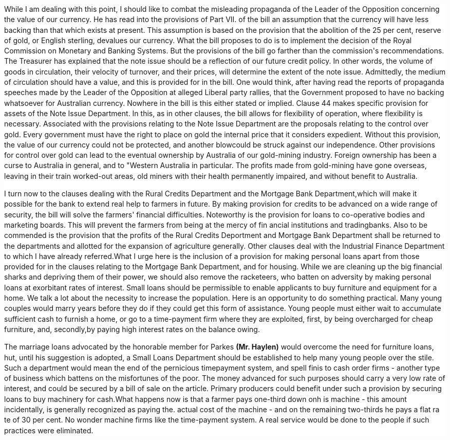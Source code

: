 While I am dealing with this point, I should like to combat the misleading propaganda of the Leader of the Opposition concerning the value of our currency. He has read into the provisions of Part VII. of the bill an assumption that the currency will have less backing than that which exists at present. This assumption is based on the provision that the abolition of the 25 per cent, reserve of gold, or English sterling, devalues our currency. What the bill proposes to do is to implement the decision of the Royal Commission on Monetary and Banking Systems. But the provisions of the bill go farther than the commission's recommendations. The Treasurer has explained that the note issue should be a reflection of our future credit policy. In other words, the volume of goods in circulation, their velocity of turnover, and their prices, will determine the extent of the note issue. Admittedly, the medium of circulation should have a value, and this is provided for in the bill. One would think, after having read the reports of propaganda speeches made by the Leader of the Opposition at alleged Liberal party rallies, that the Government proposed to have no backing whatsoever for Australian currency. Nowhere in the bill is this either stated or implied. Clause 44 makes specific provision for assets of the Note Issue Department. In this, as in other clauses, the bill allows for flexibility of operation, where flexibility is necessary. Associated with the provisions relating to the Note Issue Department are the proposals relating to the control over gold. Every government must have the right to place on gold the internal price that it considers expedient. Without this provision, the value of our currency could not be protected, and another blowcould be struck against our independence. Other provisions for control over gold can lead to the eventual ownership by Australia of our gold-mining industry. Foreign ownership has been a curse to Australia in general, and to "Western Australia in particular. The profits made from gold-mining have gone overseas, leaving in their train worked-out areas, old miners with their health permanently impaired, and without benefit to Australia. 

I turn now to the clauses dealing with the Rural Credits Department and the Mortgage Bank Department,which will make it possible for the bank to extend real help to farmers in future. By making provision for credits to be advanced on a wide range of security, the bill will solve the farmers' financial difficulties. Noteworthy is the provision for loans to co-operative bodies and marketing boards. This will prevent the farmers from being at the mercy of fin ancial institutions and tradingbanks. Also to be commended is the provision that the profits of the Rural Credits Deportment and Mortgage Bank Department shall be returned to the departments and allotted for the expansion of agriculture generally. Other clauses deal with the Industrial Finance Department to which I have already referred.What I urge here is the inclusion of a provision for making personal loans apart from those provided for in the clauses relating to the Mortgage Bank Department, and for housing. While we are cleaning up the big financial sharks and depriving them of their power, we should also remove the racketeers, who batten on adversity by making personal loans at exorbitant rates of interest. Small loans should be permissible to enable applicants to buy furniture and equipment for a home. We talk a lot about the necessity to increase the population. Here is an opportunity to do something practical. Many young couples would marry years before they do if they could get this form of assistance. Young people must either wait to accumulate sufficient cash to furnish a home, or go to a time-payment firm where they are exploited, first, by being overcharged for cheap furniture, and, secondly,by paying high interest rates on the balance owing. 

The marriage loans advocated by the honorable member for Parkes  **(Mr. Haylen)**  would overcome the need for furniture loans, hut, until his suggestion is adopted, a Small Loans Department should be established to help many young people over the stile. Such a department would mean the end of the pernicious timepayment system, and spell finis to cash order firms - another type of business which battens on the misfortunes of the poor. The money advanced for such purposes should carry a very low rate of interest, and could be secured by a bill of sale on the article. Primary producers could benefit under such a provision by securing loans to buy machinery for cash.What happens now is that a farmer pays one-third down onh is machine - this amount incidentally, is generally recognized as paying the. actual cost of the machine - and on the remaining two-thirds he pays a flat ra te of 30 per cent. No wonder machine firms like the time-payment system. A real service would be done to the people if such practices were eliminated. 
